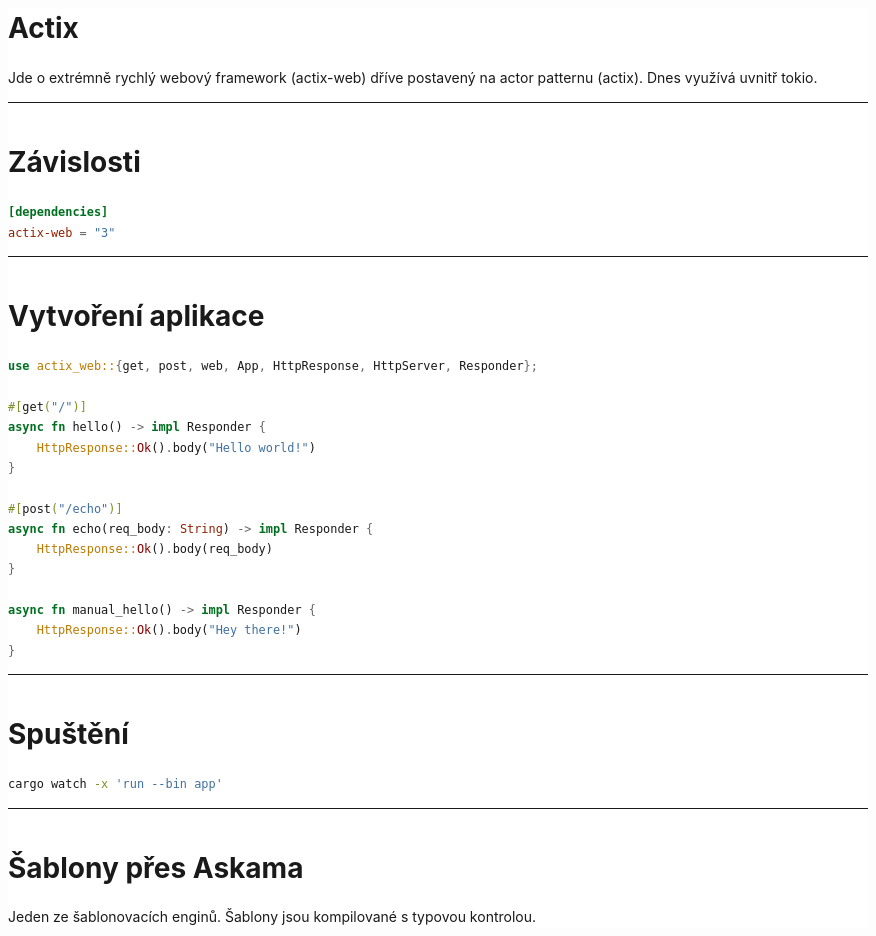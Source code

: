 # Actix

Jde o extrémně rychlý webový framework (actix-web) dříve postavený na actor patternu (actix). Dnes využívá uvnitř tokio. 

---

# Závislosti

```toml
[dependencies]
actix-web = "3"
```

---

# Vytvoření aplikace

```rust
use actix_web::{get, post, web, App, HttpResponse, HttpServer, Responder};

#[get("/")]
async fn hello() -> impl Responder {
    HttpResponse::Ok().body("Hello world!")
}

#[post("/echo")]
async fn echo(req_body: String) -> impl Responder {
    HttpResponse::Ok().body(req_body)
}

async fn manual_hello() -> impl Responder {
    HttpResponse::Ok().body("Hey there!")
}
```

---

# Spuštění

```sh
cargo watch -x 'run --bin app'
```

---

# Šablony přes Askama

Jeden ze šablonovacích enginů. Šablony jsou kompilované s typovou kontrolou.
